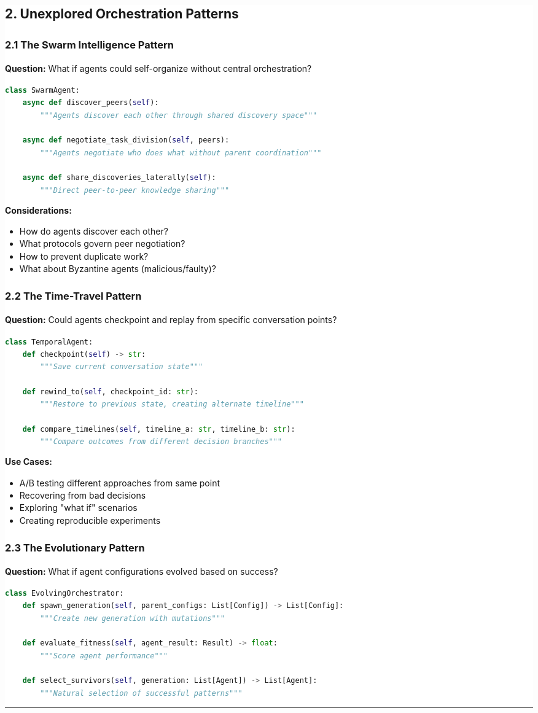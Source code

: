 
## 2. Unexplored Orchestration Patterns

### 2.1 The Swarm Intelligence Pattern

**Question:** What if agents could self-organize without central orchestration?

```python
class SwarmAgent:
    async def discover_peers(self):
        """Agents discover each other through shared discovery space"""
        
    async def negotiate_task_division(self, peers):
        """Agents negotiate who does what without parent coordination"""
        
    async def share_discoveries_laterally(self):
        """Direct peer-to-peer knowledge sharing"""
```

**Considerations:**
- How do agents discover each other?
- What protocols govern peer negotiation?
- How to prevent duplicate work?
- What about Byzantine agents (malicious/faulty)?

### 2.2 The Time-Travel Pattern

**Question:** Could agents checkpoint and replay from specific conversation points?

```python
class TemporalAgent:
    def checkpoint(self) -> str:
        """Save current conversation state"""
        
    def rewind_to(self, checkpoint_id: str):
        """Restore to previous state, creating alternate timeline"""
        
    def compare_timelines(self, timeline_a: str, timeline_b: str):
        """Compare outcomes from different decision branches"""
```

**Use Cases:**
- A/B testing different approaches from same point
- Recovering from bad decisions
- Exploring "what if" scenarios
- Creating reproducible experiments

### 2.3 The Evolutionary Pattern

**Question:** What if agent configurations evolved based on success?

```python
class EvolvingOrchestrator:
    def spawn_generation(self, parent_configs: List[Config]) -> List[Config]:
        """Create new generation with mutations"""
        
    def evaluate_fitness(self, agent_result: Result) -> float:
        """Score agent performance"""
        
    def select_survivors(self, generation: List[Agent]) -> List[Agent]:
        """Natural selection of successful patterns"""
```

---